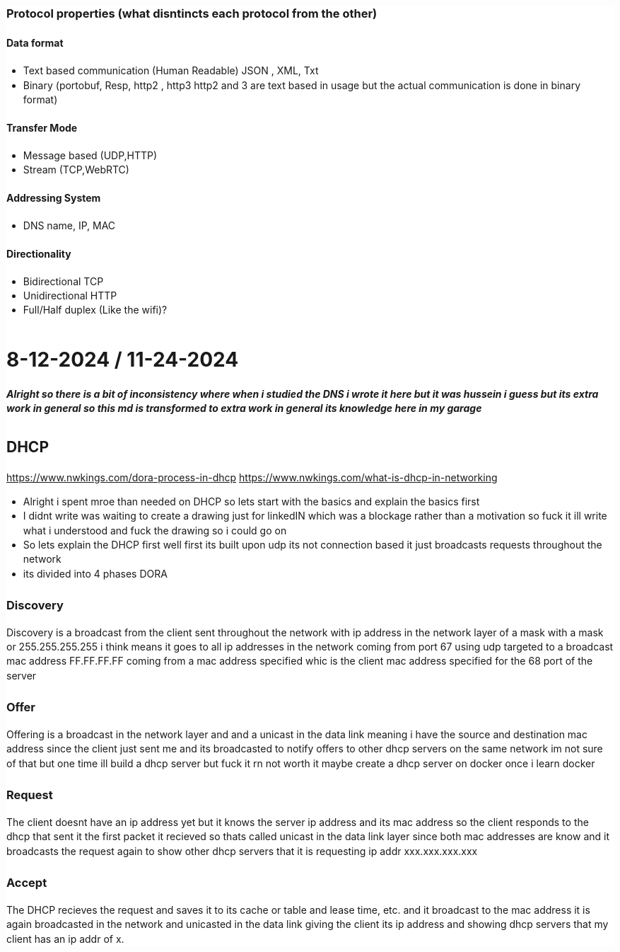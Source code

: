 ### Protocol properties (what disntincts each protocol from the other)

#### Data format
- Text based communication (Human Readable) JSON , XML, Txt
- Binary (portobuf, Resp, http2 , http3 http2 and 3 are text based in usage but the actual communication is done in binary format) 
#### Transfer Mode
- Message based (UDP,HTTP)
- Stream (TCP,WebRTC)
#### Addressing System
- DNS name, IP, MAC
#### Directionality
- Bidirectional TCP
- Unidirectional HTTP
- Full/Half duplex (Like the wifi)?

# 8-12-2024 / 11-24-2024
***Alright so there is a bit of inconsistency where when i studied the DNS i wrote it here but it was hussein i guess but its extra work in general so this md is transformed to extra work in general its knowledge here in my garage*** 

## DHCP
https://www.nwkings.com/dora-process-in-dhcp
https://www.nwkings.com/what-is-dhcp-in-networking

- Alright i spent mroe than needed on DHCP so lets start with the basics and explain the basics first
- I didnt write was waiting to create a drawing just for linkedIN which was a blockage rather than a motivation so fuck it ill write what i understood and fuck the drawing so i could go on
- So lets explain the DHCP first well first its built upon udp its not connection based it just broadcasts requests throughout the network
- its divided into 4 phases DORA

### Discovery
Discovery is a broadcast from the client sent throughout the network with ip address in the network layer of a mask with a mask or 255.255.255.255 i think means it goes to all ip addresses in the network coming from port 67 using udp targeted to a broadcast mac address FF.FF.FF.FF coming from a mac address specified whic is the client mac address specified for the 68 port of the server
### Offer
Offering is a broadcast in the network layer and and a unicast in the data link meaning i have the source and destination mac address since the client just sent me and its broadcasted to notify offers to other dhcp servers on the same network im not sure of that but one time ill build a dhcp server but fuck it rn not worth it maybe create a dhcp server on docker once i learn docker 
### Request
The client doesnt have an ip address yet but it knows the server ip address and its mac address so the client responds to the dhcp that sent it the first packet it recieved so thats called unicast in the data link layer since both mac addresses are know and it broadcasts the request again to show other dhcp servers that it is requesting ip addr xxx.xxx.xxx.xxx 
### Accept
The DHCP recieves the request and saves it to its cache or table and lease time, etc. and it broadcast to the mac address it is again broadcasted in the network and unicasted in the data link giving the client its ip address and showing dhcp servers that my client has an ip addr of x. 
